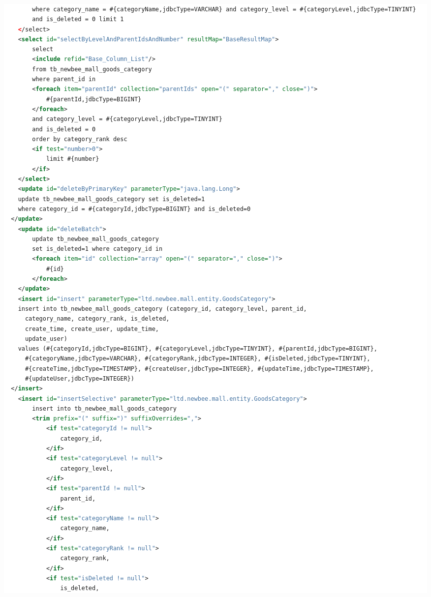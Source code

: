 ```xml
        where category_name = #{categoryName,jdbcType=VARCHAR} and category_level = #{categoryLevel,jdbcType=TINYINT}
        and is_deleted = 0 limit 1
    </select>
    <select id="selectByLevelAndParentIdsAndNumber" resultMap="BaseResultMap">
        select
        <include refid="Base_Column_List"/>
        from tb_newbee_mall_goods_category
        where parent_id in
        <foreach item="parentId" collection="parentIds" open="(" separator="," close=")">
            #{parentId,jdbcType=BIGINT}
        </foreach>
        and category_level = #{categoryLevel,jdbcType=TINYINT}
        and is_deleted = 0
        order by category_rank desc
        <if test="number>0">
            limit #{number}
        </if>
    </select>
    <update id="deleteByPrimaryKey" parameterType="java.lang.Long">
    update tb_newbee_mall_goods_category set is_deleted=1
    where category_id = #{categoryId,jdbcType=BIGINT} and is_deleted=0
  </update>
    <update id="deleteBatch">
        update tb_newbee_mall_goods_category
        set is_deleted=1 where category_id in
        <foreach item="id" collection="array" open="(" separator="," close=")">
            #{id}
        </foreach>
    </update>
    <insert id="insert" parameterType="ltd.newbee.mall.entity.GoodsCategory">
    insert into tb_newbee_mall_goods_category (category_id, category_level, parent_id, 
      category_name, category_rank, is_deleted, 
      create_time, create_user, update_time, 
      update_user)
    values (#{categoryId,jdbcType=BIGINT}, #{categoryLevel,jdbcType=TINYINT}, #{parentId,jdbcType=BIGINT}, 
      #{categoryName,jdbcType=VARCHAR}, #{categoryRank,jdbcType=INTEGER}, #{isDeleted,jdbcType=TINYINT}, 
      #{createTime,jdbcType=TIMESTAMP}, #{createUser,jdbcType=INTEGER}, #{updateTime,jdbcType=TIMESTAMP}, 
      #{updateUser,jdbcType=INTEGER})
  </insert>
    <insert id="insertSelective" parameterType="ltd.newbee.mall.entity.GoodsCategory">
        insert into tb_newbee_mall_goods_category
        <trim prefix="(" suffix=")" suffixOverrides=",">
            <if test="categoryId != null">
                category_id,
            </if>
            <if test="categoryLevel != null">
                category_level,
            </if>
            <if test="parentId != null">
                parent_id,
            </if>
            <if test="categoryName != null">
                category_name,
            </if>
            <if test="categoryRank != null">
                category_rank,
            </if>
            <if test="isDeleted != null">
                is_deleted,
```